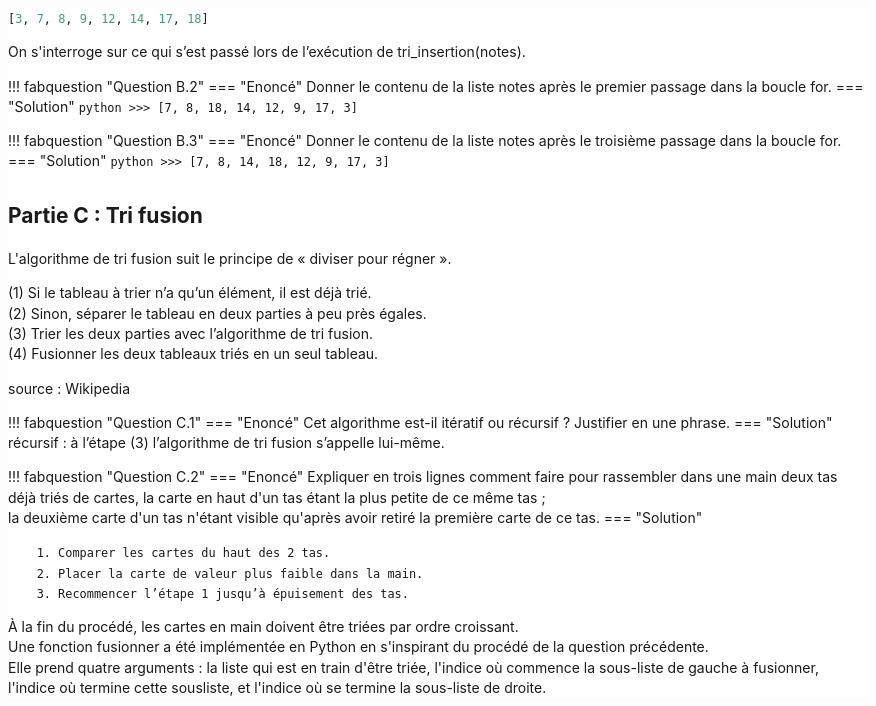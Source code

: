 ```python
[3, 7, 8, 9, 12, 14, 17, 18]
```

On s'interroge sur ce qui s’est passé lors de l’exécution de tri_insertion(notes).  

!!! fabquestion "Question B.2"
    === "Enoncé"
	    Donner le contenu de la liste notes après le premier passage dans la boucle for.
    === "Solution"
        ```python
        >>> [7, 8, 18, 14, 12, 9, 17, 3]
        ```

!!! fabquestion "Question B.3"
	=== "Enoncé"
        Donner le contenu de la liste notes après le troisième passage dans la boucle for.
    === "Solution"
        ```python
        >>> [7, 8, 14, 18, 12, 9, 17, 3]
        ```

## Partie C : Tri fusion

L'algorithme de tri fusion suit le principe de « diviser pour régner ».  

(1) Si le tableau à trier n’a qu’un élément, il est déjà trié.  
(2) Sinon, séparer le tableau en deux parties à peu près égales.  
(3) Trier les deux parties avec l’algorithme de tri fusion.  
(4) Fusionner les deux tableaux triés en un seul tableau. 

source : Wikipedia  

!!! fabquestion "Question C.1"
    === "Enoncé"
	Cet algorithme est-il itératif ou récursif ? Justifier en une phrase.
    === "Solution"
        récursif : à l’étape (3) l’algorithme de tri fusion s’appelle lui-même.

!!! fabquestion "Question C.2"
	=== "Enoncé"
        Expliquer en trois lignes comment faire pour rassembler dans une main deux tas déjà triés de cartes, la carte en haut d'un tas étant la plus petite de ce même tas ;  
	    la deuxième carte d'un tas n'étant visible qu'après avoir retiré la première carte de ce tas.
    === "Solution"

        1. Comparer les cartes du haut des 2 tas.  
        2. Placer la carte de valeur plus faible dans la main.  
        3. Recommencer l’étape 1 jusqu’à épuisement des tas.

À la fin du procédé, les cartes en main doivent être triées par ordre croissant.  
Une fonction fusionner a été implémentée en Python en s'inspirant du procédé de la question précédente.  
Elle prend quatre arguments : la liste qui est en train d'être triée, l'indice où commence la sous-liste de gauche à fusionner, l'indice où termine cette sousliste, et l'indice où se termine la sous-liste de droite.  
